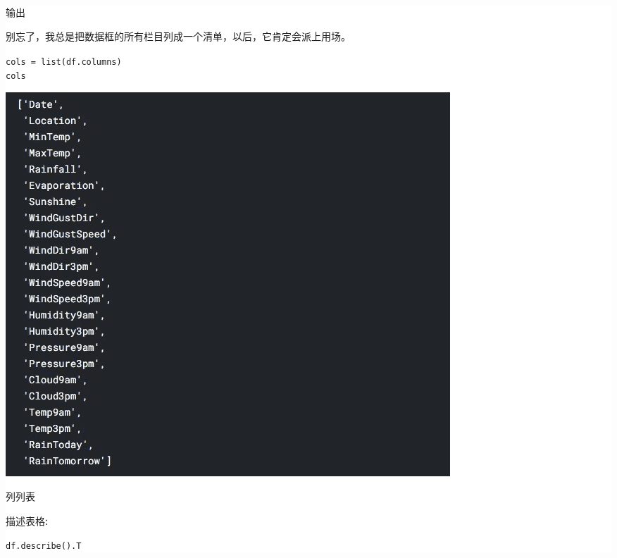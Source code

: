 输出

别忘了，我总是把数据框的所有栏目列成一个清单，以后，它肯定会派上用场。

```
cols = list(df.columns)
cols
```

![](img/e0b38fe60bc80dcf3d203ed5e5d9b0fb.png)

列列表

描述表格:

```
df.describe().T 
```
